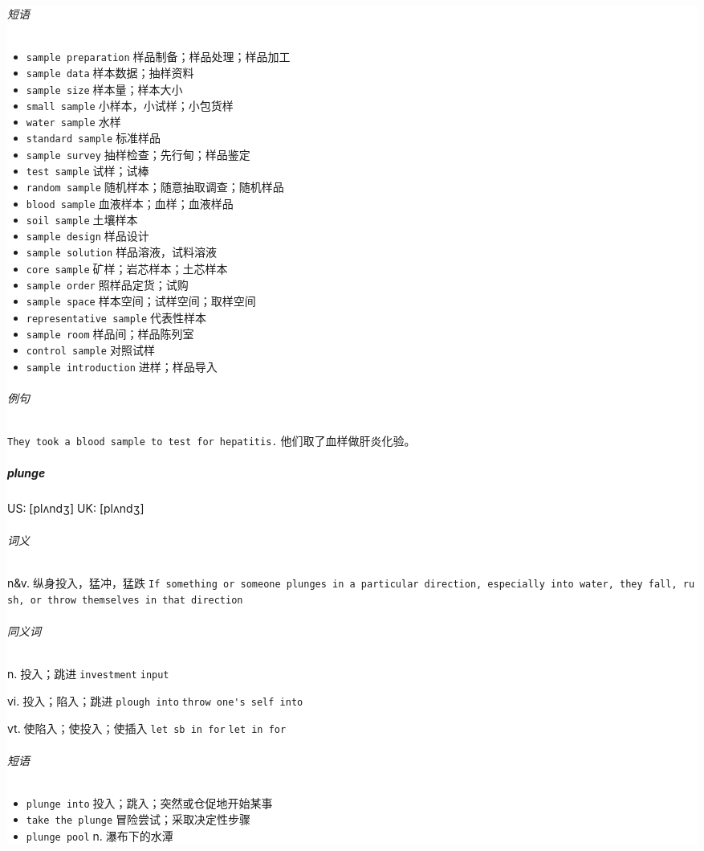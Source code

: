 
###### 短语

- `sample preparation` 样品制备；样品处理；样品加工
- `sample data` 样本数据；抽样资料
- `sample size` 样本量；样本大小
- `small sample` 小样本，小试样；小包货样
- `water sample` 水样
- `standard sample` 标准样品
- `sample survey` 抽样检查；先行甸；样品鉴定
- `test sample` 试样；试棒
- `random sample` 随机样本；随意抽取调查；随机样品
- `blood sample` 血液样本；血样；血液样品
- `soil sample` 土壤样本
- `sample design` 样品设计
- `sample solution` 样品溶液，试料溶液
- `core sample` 矿样；岩芯样本；土芯样本
- `sample order` 照样品定货；试购
- `sample space` 样本空间；试样空间；取样空间
- `representative sample` 代表性样本
- `sample room` 样品间；样品陈列室
- `control sample` 对照试样
- `sample introduction` 进样；样品导入

###### 例句

`They took a blood sample to test for hepatitis.`
他们取了血样做肝炎化验。


##### plunge

US: [plʌndʒ]
UK: [plʌndʒ]

###### 词义

n&v. 纵身投入，猛冲，猛跌
`If something or someone plunges in a particular direction, especially into water, they fall, rush, or throw themselves in that direction`

###### 同义词

n. 投入；跳进
`investment` `input`

vi. 投入；陷入；跳进
`plough into` `throw one's self into`

vt. 使陷入；使投入；使插入
`let sb in for` `let in for`


###### 短语

- `plunge into` 投入；跳入；突然或仓促地开始某事
- `take the plunge` 冒险尝试；采取决定性步骤
- `plunge pool` n. 瀑布下的水潭
